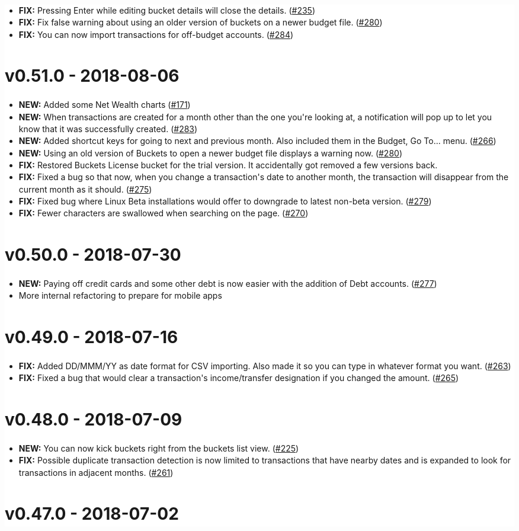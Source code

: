 - **FIX:** Pressing Enter while editing bucket details will close the details. ([#235](https://github.com/buckets/application/issues/235))
- **FIX:** Fix false warning about using an older version of buckets on a newer budget file. ([#280](https://github.com/buckets/application/issues/280))
- **FIX:** You can now import transactions for off-budget accounts. ([#284](https://github.com/buckets/application/issues/284))

# v0.51.0 - 2018-08-06

- **NEW:** Added some Net Wealth charts ([#171](https://github.com/buckets/application/issues/171))
- **NEW:** When transactions are created for a month other than the one you're looking at, a notification will pop up to let you know that it was successfully created.  ([#283](https://github.com/buckets/application/issues/283))
- **NEW:** Added shortcut keys for going to next and previous month.  Also included them in the Budget, Go To... menu. ([#266](https://github.com/buckets/application/issues/266))
- **NEW:** Using an old version of Buckets to open a newer budget file displays a warning now.  ([#280](https://github.com/buckets/application/issues/280))
- **FIX:** Restored Buckets License bucket for the trial version.  It accidentally got removed a few versions back.
- **FIX:** Fixed a bug so that now, when you change a transaction's date to another month, the transaction will disappear from the current month as it should.  ([#275](https://github.com/buckets/application/issues/275))
- **FIX:** Fixed bug where Linux Beta installations would offer to downgrade to latest non-beta version.  ([#279](https://github.com/buckets/application/issues/279))
- **FIX:** Fewer characters are swallowed when searching on the page. ([#270](https://github.com/buckets/application/issues/270))

# v0.50.0 - 2018-07-30

- **NEW:** Paying off credit cards and some other debt is now easier with the addition of Debt accounts.  ([#277](https://github.com/buckets/application/issues/277))
- More internal refactoring to prepare for mobile apps

# v0.49.0 - 2018-07-16

- **FIX:** Added DD/MMM/YY as date format for CSV importing.  Also made it so you can type in whatever format you want. ([#263](https://github.com/buckets/application/issues/263))
- **FIX:** Fixed a bug that would clear a transaction's income/transfer designation if you changed the amount. ([#265](https://github.com/buckets/application/issues/265))

# v0.48.0 - 2018-07-09

- **NEW:** You can now kick buckets right from the buckets list view. ([#225](https://github.com/buckets/application/issues/225))
- **FIX:** Possible duplicate transaction detection is now limited to transactions that have nearby dates and is expanded to look for transactions in adjacent months.  ([#261](https://github.com/buckets/application/issues/261))

# v0.47.0 - 2018-07-02
